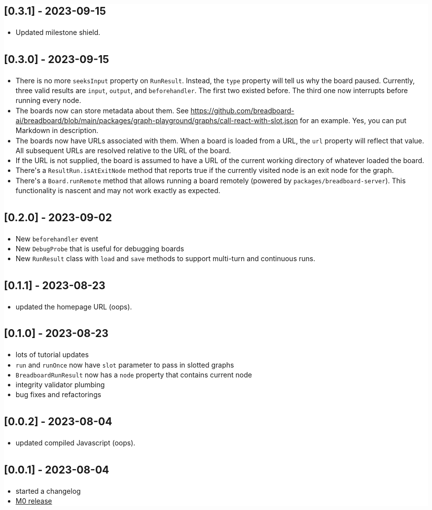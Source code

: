 ## [0.3.1] - 2023-09-15

- Updated milestone shield.

## [0.3.0] - 2023-09-15

- There is no more `seeksInput` property on `RunResult`. Instead, the `type` property will tell us why the board paused. Currently, three valid results are `input`, `output`, and `beforehandler`. The first two existed before. The third one now interrupts before running every node.
- The boards now can store metadata about them. See https://github.com/breadboard-ai/breadboard/blob/main/packages/graph-playground/graphs/call-react-with-slot.json for an example. Yes, you can put Markdown in description.
- The boards now have URLs associated with them. When a board is loaded from a URL, the `url` property will reflect that value. All subsequent URLs are resolved relative to the URL of the board.
- If the URL is not supplied, the board is assumed to have a URL of the current working directory of whatever loaded the board.
- There's a `ResultRun.isAtExitNode` method that reports true if the currently visited node is an exit node for the graph.
- There's a `Board.runRemote` method that allows running a board remotely (powered by `packages/breadboard-server`). This functionality is nascent and may not work exactly as expected.

## [0.2.0] - 2023-09-02

- New `beforehandler` event
- New `DebugProbe` that is useful for debugging boards
- New `RunResult` class with `load` and `save` methods to support multi-turn and continuous runs.

## [0.1.1] - 2023-08-23

- updated the homepage URL (oops).

## [0.1.0] - 2023-08-23

- lots of tutorial updates
- `run` and `runOnce` now have `slot` parameter to pass in slotted graphs
- `BreadboardRunResult` now has a `node` property that contains current node
- integrity validator plumbing
- bug fixes and refactorings

## [0.0.2] - 2023-08-04

- updated compiled Javascript (oops).

## [0.0.1] - 2023-08-04

- started a changelog
- [M0 release](https://github.com/breadboard-ai/breadboard/issues?q=is%3Aissue+milestone%3A%22Breadboard+M0%22+is%3Aclosed)
